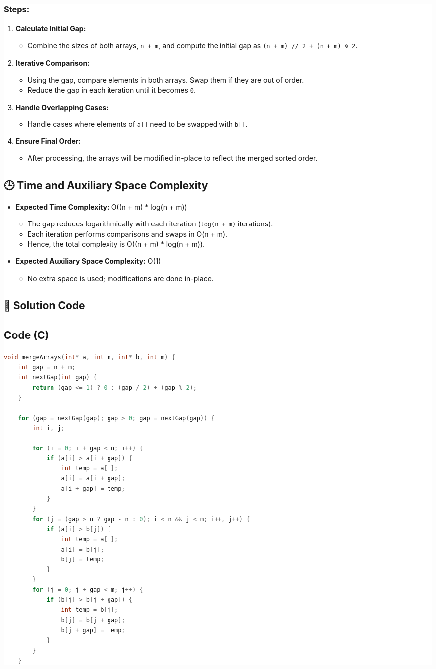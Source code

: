 ### Steps:

1. **Calculate Initial Gap:**

   - Combine the sizes of both arrays, `n + m`, and compute the initial gap as `(n + m) // 2 + (n + m) % 2`.

2. **Iterative Comparison:**

   - Using the gap, compare elements in both arrays. Swap them if they are out of order.
   - Reduce the gap in each iteration until it becomes `0`.

3. **Handle Overlapping Cases:**

   - Handle cases where elements of `a[]` need to be swapped with `b[]`.

4. **Ensure Final Order:**
   - After processing, the arrays will be modified in-place to reflect the merged sorted order.

## 🕒 **Time and Auxiliary Space Complexity**

- **Expected Time Complexity:** O((n + m) \* log(n + m))

  - The gap reduces logarithmically with each iteration (`log(n + m)` iterations).
  - Each iteration performs comparisons and swaps in O(n + m).
  - Hence, the total complexity is O((n + m) \* log(n + m)).

- **Expected Auxiliary Space Complexity:** O(1)
  - No extra space is used; modifications are done in-place.

## 📝 **Solution Code**

## Code (C)

```c
void mergeArrays(int* a, int n, int* b, int m) {
    int gap = n + m;
    int nextGap(int gap) {
        return (gap <= 1) ? 0 : (gap / 2) + (gap % 2);
    }

    for (gap = nextGap(gap); gap > 0; gap = nextGap(gap)) {
        int i, j;

        for (i = 0; i + gap < n; i++) {
            if (a[i] > a[i + gap]) {
                int temp = a[i];
                a[i] = a[i + gap];
                a[i + gap] = temp;
            }
        }
        for (j = (gap > n ? gap - n : 0); i < n && j < m; i++, j++) {
            if (a[i] > b[j]) {
                int temp = a[i];
                a[i] = b[j];
                b[j] = temp;
            }
        }
        for (j = 0; j + gap < m; j++) {
            if (b[j] > b[j + gap]) {
                int temp = b[j];
                b[j] = b[j + gap];
                b[j + gap] = temp;
            }
        }
    }
```